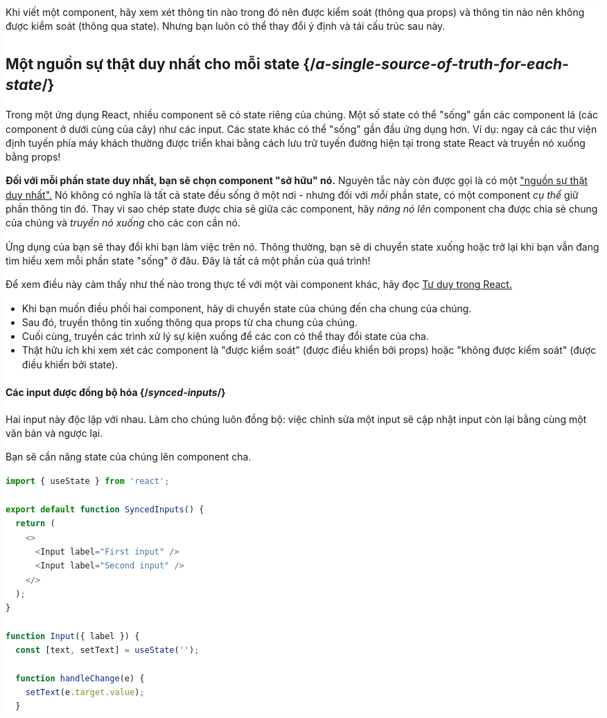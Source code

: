 Khi viết một component, hãy xem xét thông tin nào trong đó nên được kiểm soát (thông qua props) và thông tin nào nên không được kiểm soát (thông qua state). Nhưng bạn luôn có thể thay đổi ý định và tái cấu trúc sau này.

</DeepDive>

## Một nguồn sự thật duy nhất cho mỗi state {/*a-single-source-of-truth-for-each-state*/}

Trong một ứng dụng React, nhiều component sẽ có state riêng của chúng. Một số state có thể "sống" gần các component lá (các component ở dưới cùng của cây) như các input. Các state khác có thể "sống" gần đầu ứng dụng hơn. Ví dụ: ngay cả các thư viện định tuyến phía máy khách thường được triển khai bằng cách lưu trữ tuyến đường hiện tại trong state React và truyền nó xuống bằng props!

**Đối với mỗi phần state duy nhất, bạn sẽ chọn component "sở hữu" nó.** Nguyên tắc này còn được gọi là có một ["nguồn sự thật duy nhất".](https://en.wikipedia.org/wiki/Single_source_of_truth) Nó không có nghĩa là tất cả state đều sống ở một nơi - nhưng đối với _mỗi_ phần state, có một component _cụ thể_ giữ phần thông tin đó. Thay vì sao chép state được chia sẻ giữa các component, hãy *nâng nó lên* component cha được chia sẻ chung của chúng và *truyền nó xuống* cho các con cần nó.

Ứng dụng của bạn sẽ thay đổi khi bạn làm việc trên nó. Thông thường, bạn sẽ di chuyển state xuống hoặc trở lại khi bạn vẫn đang tìm hiểu xem mỗi phần state "sống" ở đâu. Đây là tất cả một phần của quá trình!

Để xem điều này cảm thấy như thế nào trong thực tế với một vài component khác, hãy đọc [Tư duy trong React.](/learn/thinking-in-react)

<Recap>

* Khi bạn muốn điều phối hai component, hãy di chuyển state của chúng đến cha chung của chúng.
* Sau đó, truyền thông tin xuống thông qua props từ cha chung của chúng.
* Cuối cùng, truyền các trình xử lý sự kiện xuống để các con có thể thay đổi state của cha.
* Thật hữu ích khi xem xét các component là "được kiểm soát" (được điều khiển bởi props) hoặc "không được kiểm soát" (được điều khiển bởi state).

</Recap>

<Challenges>

#### Các input được đồng bộ hóa {/*synced-inputs*/}

Hai input này độc lập với nhau. Làm cho chúng luôn đồng bộ: việc chỉnh sửa một input sẽ cập nhật input còn lại bằng cùng một văn bản và ngược lại.

<Hint>

Bạn sẽ cần nâng state của chúng lên component cha.

</Hint>

<Sandpack>

```js
import { useState } from 'react';

export default function SyncedInputs() {
  return (
    <>
      <Input label="First input" />
      <Input label="Second input" />
    </>
  );
}

function Input({ label }) {
  const [text, setText] = useState('');

  function handleChange(e) {
    setText(e.target.value);
  }
```